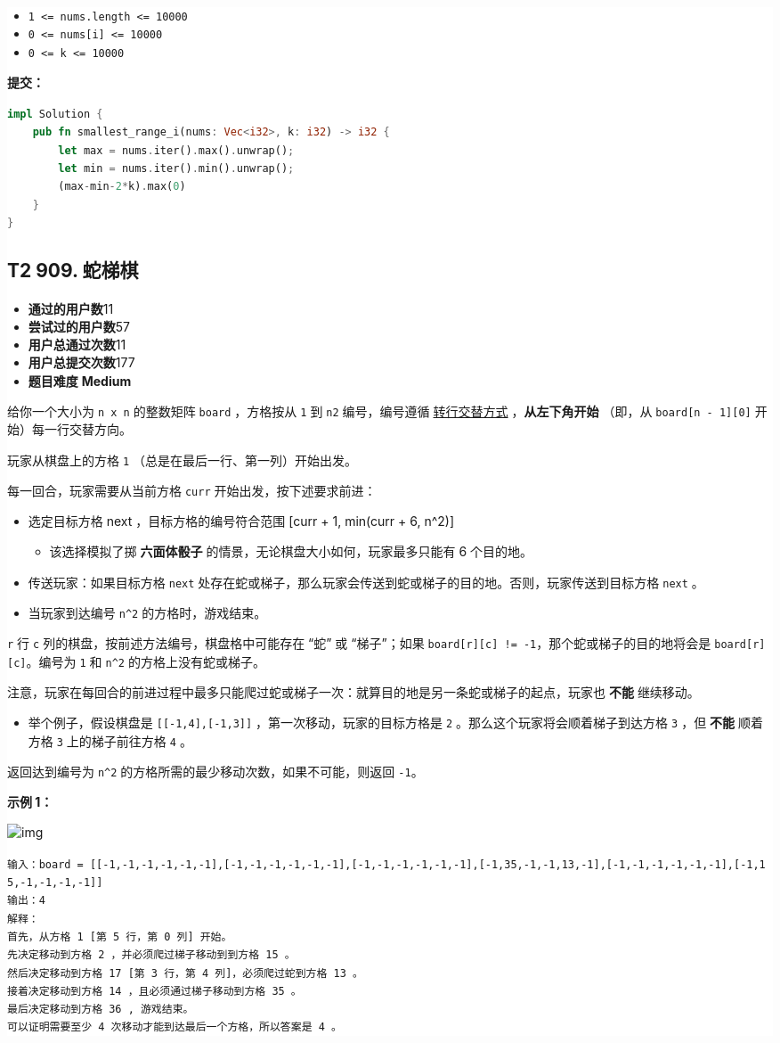 -   `1 <= nums.length <= 10000`
-   `0 <= nums[i] <= 10000`
-   `0 <= k <= 10000`

**提交：**

```Rust
impl Solution {
    pub fn smallest_range_i(nums: Vec<i32>, k: i32) -> i32 {
        let max = nums.iter().max().unwrap();
        let min = nums.iter().min().unwrap();
        (max-min-2*k).max(0)
    }
}
```

## T2 909. 蛇梯棋

-   **通过的用户数**11
-   **尝试过的用户数**57
-   **用户总通过次数**11
-   **用户总提交次数**177
-   **题目难度** **Medium**

给你一个大小为 `n x n` 的整数矩阵 `board` ，方格按从 `1` 到 `n2` 编号，编号遵循 [转行交替方式](https://baike.baidu.com/item/牛耕式转行书写法/17195786) ，**从左下角开始** （即，从 `board[n - 1][0]` 开始）每一行交替方向。

玩家从棋盘上的方格 `1` （总是在最后一行、第一列）开始出发。

每一回合，玩家需要从当前方格 `curr` 开始出发，按下述要求前进：

-   选定目标方格 next ，目标方格的编号符合范围 [curr + 1, min(curr + 6, n^2)]

    -   该选择模拟了掷 **六面体骰子** 的情景，无论棋盘大小如何，玩家最多只能有 6 个目的地。

-   传送玩家：如果目标方格 `next` 处存在蛇或梯子，那么玩家会传送到蛇或梯子的目的地。否则，玩家传送到目标方格 `next` 。 

-   当玩家到达编号 `n^2` 的方格时，游戏结束。

`r` 行 `c` 列的棋盘，按前述方法编号，棋盘格中可能存在 “蛇” 或 “梯子”；如果 `board[r][c] != -1`，那个蛇或梯子的目的地将会是 `board[r][c]`。编号为 `1` 和 `n^2` 的方格上没有蛇或梯子。

注意，玩家在每回合的前进过程中最多只能爬过蛇或梯子一次：就算目的地是另一条蛇或梯子的起点，玩家也 **不能** 继续移动。

-   举个例子，假设棋盘是 `[[-1,4],[-1,3]]` ，第一次移动，玩家的目标方格是 `2` 。那么这个玩家将会顺着梯子到达方格 `3` ，但 **不能** 顺着方格 `3` 上的梯子前往方格 `4` 。

返回达到编号为 `n^2` 的方格所需的最少移动次数，如果不可能，则返回 `-1`。

**示例 1：**

![img](https://assets.leetcode.com/uploads/2018/09/23/snakes.png)

```
输入：board = [[-1,-1,-1,-1,-1,-1],[-1,-1,-1,-1,-1,-1],[-1,-1,-1,-1,-1,-1],[-1,35,-1,-1,13,-1],[-1,-1,-1,-1,-1,-1],[-1,15,-1,-1,-1,-1]]
输出：4
解释：
首先，从方格 1 [第 5 行，第 0 列] 开始。 
先决定移动到方格 2 ，并必须爬过梯子移动到到方格 15 。
然后决定移动到方格 17 [第 3 行，第 4 列]，必须爬过蛇到方格 13 。
接着决定移动到方格 14 ，且必须通过梯子移动到方格 35 。 
最后决定移动到方格 36 , 游戏结束。 
可以证明需要至少 4 次移动才能到达最后一个方格，所以答案是 4 。 
```
